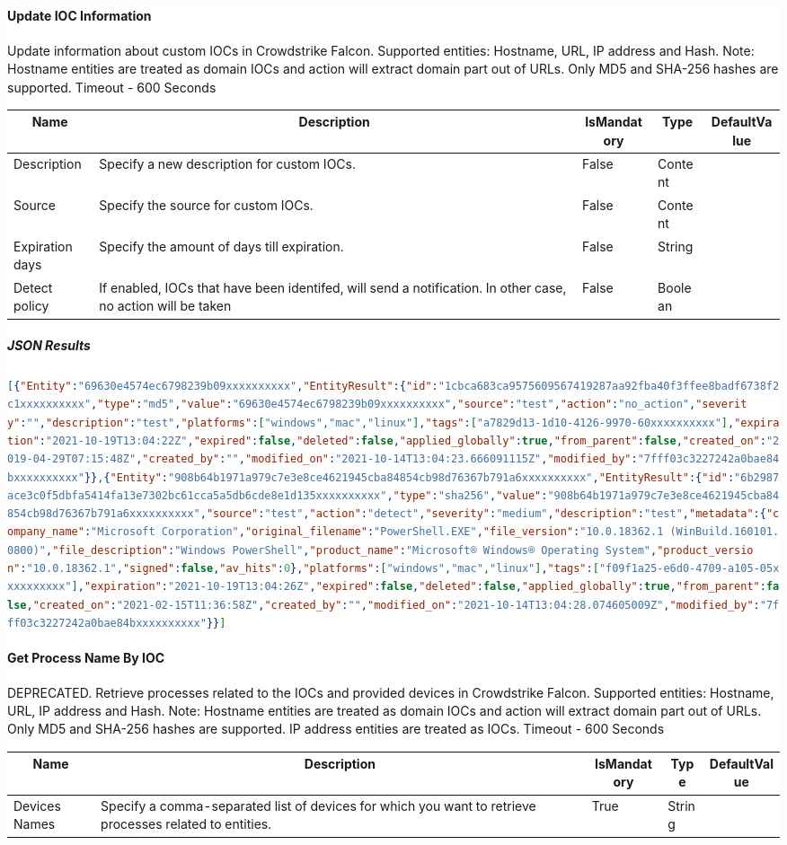 

#### Update IOC Information
Update information about custom IOCs in Crowdstrike Falcon. Supported entities: Hostname, URL, IP address and Hash. Note: Hostname entities are treated as domain IOCs and action will extract domain part out of URLs. Only MD5 and SHA-256 hashes are supported.
Timeout - 600 Seconds


|Name|Description|IsMandatory|Type|DefaultValue|
|----|-----------|-----------|----|------------|
|Description|Specify a new description for custom IOCs.|False|Content||
|Source|Specify the source for custom IOCs.|False|Content||
|Expiration days|Specify the amount of days till expiration.|False|String||
|Detect policy|If enabled, IOCs that have been identifed, will send a notification. In other case, no action will be taken|False|Boolean||



##### JSON Results
```json
[{"Entity":"69630e4574ec6798239b09xxxxxxxxxx","EntityResult":{"id":"1cbca683ca9575609567419287aa92fba40f3ffee8badf6738f2c1xxxxxxxxxx","type":"md5","value":"69630e4574ec6798239b09xxxxxxxxxx","source":"test","action":"no_action","severity":"","description":"test","platforms":["windows","mac","linux"],"tags":["a7829d13-1d10-4126-9970-60xxxxxxxxxx"],"expiration":"2021-10-19T13:04:22Z","expired":false,"deleted":false,"applied_globally":true,"from_parent":false,"created_on":"2019-04-29T07:15:48Z","created_by":"","modified_on":"2021-10-14T13:04:23.666091115Z","modified_by":"7fff03c3227242a0bae84bxxxxxxxxxx"}},{"Entity":"908b64b1971a979c7e3e8ce4621945cba84854cb98d76367b791a6xxxxxxxxxx","EntityResult":{"id":"6b2987ace3c0f5dbfa5414fa13e7302bc61cca5a5db6cde8e1d135xxxxxxxxxx","type":"sha256","value":"908b64b1971a979c7e3e8ce4621945cba84854cb98d76367b791a6xxxxxxxxxx","source":"test","action":"detect","severity":"medium","description":"test","metadata":{"company_name":"Microsoft Corporation","original_filename":"PowerShell.EXE","file_version":"10.0.18362.1 (WinBuild.160101.0800)","file_description":"Windows PowerShell","product_name":"Microsoft® Windows® Operating System","product_version":"10.0.18362.1","signed":false,"av_hits":0},"platforms":["windows","mac","linux"],"tags":["f09f1a25-e6d0-4709-a105-05xxxxxxxxxx"],"expiration":"2021-10-19T13:04:26Z","expired":false,"deleted":false,"applied_globally":true,"from_parent":false,"created_on":"2021-02-15T11:36:58Z","created_by":"","modified_on":"2021-10-14T13:04:28.074605009Z","modified_by":"7fff03c3227242a0bae84bxxxxxxxxxx"}}]
```



#### Get Process Name By IOC
DEPRECATED. Retrieve processes related to the IOCs and provided devices in Crowdstrike Falcon. Supported entities: Hostname, URL, IP address and Hash. Note: Hostname entities are treated as domain IOCs and action will extract domain part out of URLs. Only MD5 and SHA-256 hashes are supported. IP address entities are treated as IOCs.
Timeout - 600 Seconds


|Name|Description|IsMandatory|Type|DefaultValue|
|----|-----------|-----------|----|------------|
|Devices Names|Specify a comma-separated list of devices for which you want to retrieve processes related to entities.|True|String||

